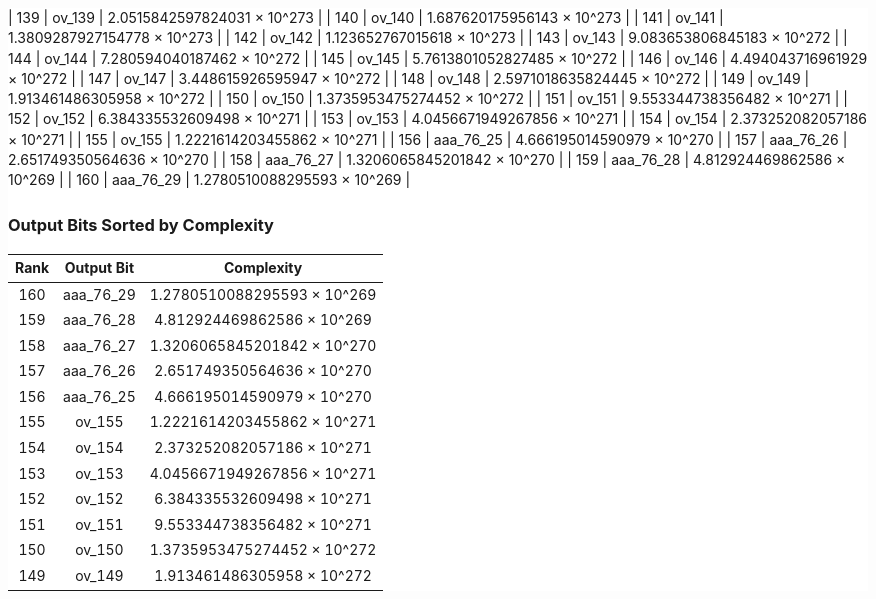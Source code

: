 | 139 | ov_139 | 2.0515842597824031 × 10^273 |
| 140 | ov_140 | 1.687620175956143 × 10^273 |
| 141 | ov_141 | 1.3809287927154778 × 10^273 |
| 142 | ov_142 | 1.123652767015618 × 10^273 |
| 143 | ov_143 | 9.083653806845183 × 10^272 |
| 144 | ov_144 | 7.280594040187462 × 10^272 |
| 145 | ov_145 | 5.7613801052827485 × 10^272 |
| 146 | ov_146 | 4.494043716961929 × 10^272 |
| 147 | ov_147 | 3.448615926595947 × 10^272 |
| 148 | ov_148 | 2.5971018635824445 × 10^272 |
| 149 | ov_149 | 1.913461486305958 × 10^272 |
| 150 | ov_150 | 1.3735953475274452 × 10^272 |
| 151 | ov_151 | 9.553344738356482 × 10^271 |
| 152 | ov_152 | 6.384335532609498 × 10^271 |
| 153 | ov_153 | 4.0456671949267856 × 10^271 |
| 154 | ov_154 | 2.373252082057186 × 10^271 |
| 155 | ov_155 | 1.2221614203455862 × 10^271 |
| 156 | aaa_76_25 | 4.666195014590979 × 10^270 |
| 157 | aaa_76_26 | 2.651749350564636 × 10^270 |
| 158 | aaa_76_27 | 1.3206065845201842 × 10^270 |
| 159 | aaa_76_28 | 4.812924469862586 × 10^269 |
| 160 | aaa_76_29 | 1.2780510088295593 × 10^269 |

### Output Bits Sorted by Complexity

| Rank | Output Bit | Complexity |
|:----:|:----------:|:----------:|
| 160 | aaa_76_29 | 1.2780510088295593 × 10^269 |
| 159 | aaa_76_28 | 4.812924469862586 × 10^269 |
| 158 | aaa_76_27 | 1.3206065845201842 × 10^270 |
| 157 | aaa_76_26 | 2.651749350564636 × 10^270 |
| 156 | aaa_76_25 | 4.666195014590979 × 10^270 |
| 155 | ov_155 | 1.2221614203455862 × 10^271 |
| 154 | ov_154 | 2.373252082057186 × 10^271 |
| 153 | ov_153 | 4.0456671949267856 × 10^271 |
| 152 | ov_152 | 6.384335532609498 × 10^271 |
| 151 | ov_151 | 9.553344738356482 × 10^271 |
| 150 | ov_150 | 1.3735953475274452 × 10^272 |
| 149 | ov_149 | 1.913461486305958 × 10^272 |